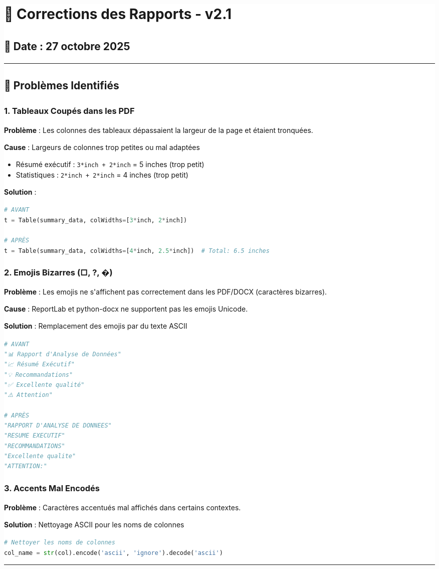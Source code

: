 # 🔧 Corrections des Rapports - v2.1

## 📅 Date : 27 octobre 2025

---

## 🐛 Problèmes Identifiés

### 1. Tableaux Coupés dans les PDF
**Problème** : Les colonnes des tableaux dépassaient la largeur de la page et étaient tronquées.

**Cause** : Largeurs de colonnes trop petites ou mal adaptées
- Résumé exécutif : `3*inch + 2*inch` = 5 inches (trop petit)
- Statistiques : `2*inch + 2*inch` = 4 inches (trop petit)

**Solution** :
```python
# AVANT
t = Table(summary_data, colWidths=[3*inch, 2*inch])

# APRÈS
t = Table(summary_data, colWidths=[4*inch, 2.5*inch])  # Total: 6.5 inches
```

### 2. Emojis Bizarres (□, ?, �)
**Problème** : Les emojis ne s'affichent pas correctement dans les PDF/DOCX (caractères bizarres).

**Cause** : ReportLab et python-docx ne supportent pas les emojis Unicode.

**Solution** : Remplacement des emojis par du texte ASCII
```python
# AVANT
"📊 Rapport d'Analyse de Données"
"📈 Résumé Exécutif"
"💡 Recommandations"
"✅ Excellente qualité"
"⚠️ Attention"

# APRÈS
"RAPPORT D'ANALYSE DE DONNEES"
"RESUME EXECUTIF"
"RECOMMANDATIONS"
"Excellente qualite"
"ATTENTION:"
```

### 3. Accents Mal Encodés
**Problème** : Caractères accentués mal affichés dans certains contextes.

**Solution** : Nettoyage ASCII pour les noms de colonnes
```python
# Nettoyer les noms de colonnes
col_name = str(col).encode('ascii', 'ignore').decode('ascii')
```

---